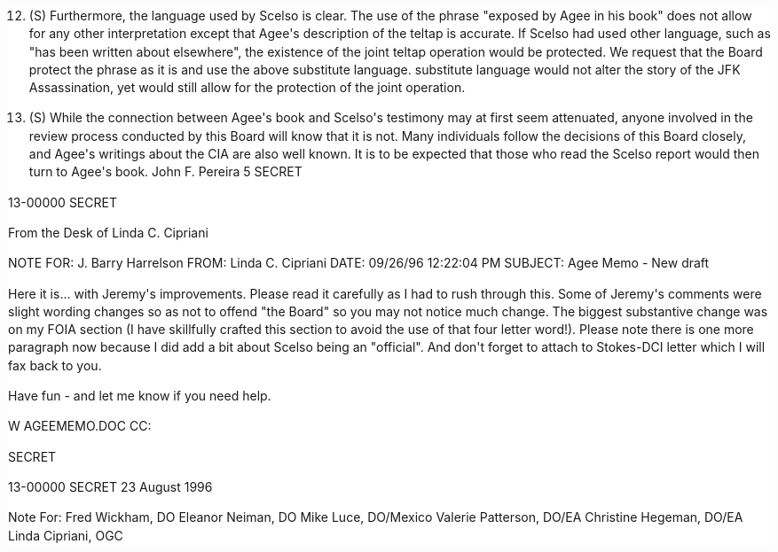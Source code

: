 12. (S) Furthermore, the language used by Scelso is
clear. The use of the phrase "exposed by Agee in his book"
does not allow for any other interpretation except that
Agee's description of the teltap is accurate. If Scelso had
used other language, such as "has been written about
elsewhere", the existence of the joint teltap operation
would be protected. We request that the Board protect the
phrase as it is and use the above substitute language.
substitute language would not alter the story of the JFK
Assassination, yet would still allow for the protection of
the joint operation.

13. (S) While the connection between Agee's book and
Scelso's testimony may at first seem attenuated, anyone
involved in the review process conducted by this Board will
know that it is not. Many individuals follow the decisions
of this Board closely, and Agee's writings about the CIA are
also well known. It is to be expected that those who read
the Scelso report would then turn to Agee's book.
John F. Pereira
5
SECRET

13-00000
SECRET

From the Desk of Linda C. Cipriani

NOTE FOR: J. Barry Harrelson
FROM: Linda C. Cipriani
DATE: 09/26/96 12:22:04 PM
SUBJECT: Agee Memo - New draft

Here it is... with Jeremy's improvements. Please read it carefully as I had to rush through this. Some of Jeremy's comments were slight
wording changes so as not to offend "the Board" so you may not notice much change. The biggest substantive change was on my FOIA
section (I have skillfully crafted this section to avoid the use of that four letter word!). Please note there is one more paragraph now
because I did add a bit about Scelso being an "official". And don't forget to attach to Stokes-DCI letter which I will fax back to you.

Have fun - and let me know if you need help.

W
AGEEMEMO.DOC
CC:

SECRET

13-00000
SECRET
23 August 1996

Note For: Fred Wickham, DO
Eleanor Neiman, DO
Mike Luce, DO/Mexico
Valerie Patterson, DO/EA
Christine Hegeman, DO/EA
Linda Cipriani, OGC
